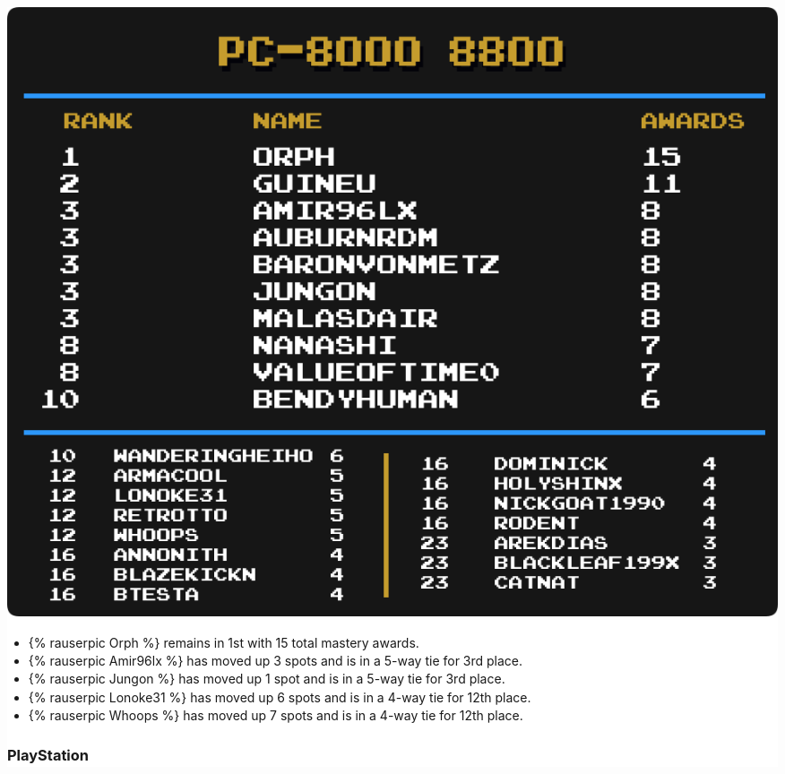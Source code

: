   <img src="img/TopMasteries/PC-8000_8800.png" />
</p>

* {% rauserpic Orph %} remains in 1st with 15 total mastery awards.
* {% rauserpic Amir96lx %} has moved up 3 spots and is in a 5-way tie for 3rd place.
* {% rauserpic Jungon %} has moved up 1 spot and is in a 5-way tie for 3rd place.
* {% rauserpic Lonoke31 %} has moved up 6 spots and is in a 4-way tie for 12th place.
* {% rauserpic Whoops %} has moved up 7 spots and is in a 4-way tie for 12th place.

### PlayStation

<p align="center">